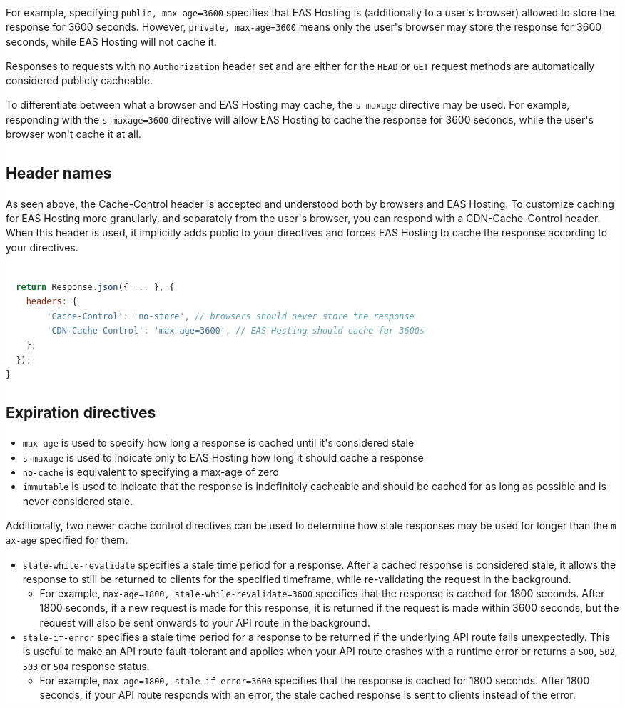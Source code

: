 For example, specifying `public, max-age=3600` specifies that EAS Hosting is (additionally to a user's browser) allowed to store the response for 3600 seconds. However, `private, max-age=3600` means only the user's browser may store the response for 3600 seconds, while EAS Hosting will not cache it.

Responses to requests with no `Authorization` header set and are either for the `HEAD` or `GET` request methods are automatically considered publicly cacheable.

To differentiate between what a browser and EAS Hosting may cache, the `s-maxage` directive may be used. For example, responding with the `s-maxage=3600` directive will allow EAS Hosting to cache the response for 3600 seconds, while the user's browser won't cache it at all.

## Header names

As seen above, the Cache-Control header is accepted and understood both by browsers and EAS Hosting. To customize caching for EAS Hosting more granularly, and separately from the user's browser, you can respond with a CDN-Cache-Control header. When this header is used, it implicitly adds public to your directives and forces EAS Hosting to cache the response according to your directives.

```js

  return Response.json({ ... }, {
    headers: {
	    'Cache-Control': 'no-store', // browsers should never store the response
	    'CDN-Cache-Control': 'max-age=3600', // EAS Hosting should cache for 3600s
    },
  });
}
```

## Expiration directives

- `max-age` is used to specify how long a response is cached until it's considered stale
- `s-maxage` is used to indicate only to EAS Hosting how long it should cache a response
- `no-cache` is equivalent to specifying a max-age of zero
- `immutable` is used to indicate that the response is indefinitely cacheable and should be cached for as long as possible and is never considered stale.

Additionally, two newer cache control directives can be used to determine how stale responses may be used for longer than the `max-age` specified for them.

- `stale-while-revalidate` specifies a stale time period for a response. After a cached response is considered stale, it allows the response to still be returned to clients for the specified timeframe, while re-validating the request in the background.
  - For example, `max-age=1800, stale-while-revalidate=3600` specifies that the response is cached for 1800 seconds. After 1800 seconds, if a new request is made for this response, it is returned if the request is made within 3600 seconds, but the request will also be sent onwards to your API route in the background.
- `stale-if-error` specifies a stale time period for a response to be returned if the underlying API route fails unexpectedly. This is useful to make an API route fault-tolerant and applies when your API route crashes with a runtime error or returns a `500`, `502`, `503` or `504` response status.
  - For example, `max-age=1800, stale-if-error=3600` specifies that the response is cached for 1800 seconds. After 1800 seconds, if your API route responds with an error, the stale cached response is sent to clients instead of the error.
